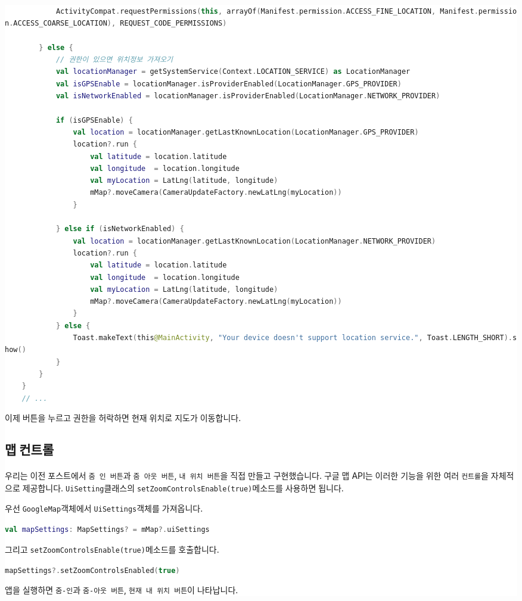 ``` kotlin
            ActivityCompat.requestPermissions(this, arrayOf(Manifest.permission.ACCESS_FINE_LOCATION, Manifest.permission.ACCESS_COARSE_LOCATION), REQUEST_CODE_PERMISSIONS)

        } else {
            // 권한이 있으면 위치정보 가져오기
            val locationManager = getSystemService(Context.LOCATION_SERVICE) as LocationManager
            val isGPSEnable = locationManager.isProviderEnabled(LocationManager.GPS_PROVIDER)
            val isNetworkEnabled = locationManager.isProviderEnabled(LocationManager.NETWORK_PROVIDER)

            if (isGPSEnable) {
                val location = locationManager.getLastKnownLocation(LocationManager.GPS_PROVIDER)
                location?.run {
                    val latitude = location.latitude
                    val longitude  = location.longitude
                    val myLocation = LatLng(latitude, longitude)
                    mMap?.moveCamera(CameraUpdateFactory.newLatLng(myLocation))
                }

            } else if (isNetworkEnabled) {
                val location = locationManager.getLastKnownLocation(LocationManager.NETWORK_PROVIDER)
                location?.run {
                    val latitude = location.latitude
                    val longitude  = location.longitude
                    val myLocation = LatLng(latitude, longitude)
                    mMap?.moveCamera(CameraUpdateFactory.newLatLng(myLocation))
                }
            } else {
                Toast.makeText(this@MainActivity, "Your device doesn't support location service.", Toast.LENGTH_SHORT).show()
            }
        }
    }
    // ... 
```
이제 버튼을 누르고 권한을 허락하면 현재 위치로 지도가 이동합니다.

## 맵 컨트롤
우리는 이전 포스트에서 `줌 인 버튼`과 `줌 아웃 버튼`, `내 위치 버튼`을 직접 만들고 구현했습니다. 구글 맵 API는 이러한 기능을 위한 여러 `컨트롤`을 자체적으로 제공합니다. `UiSetting`클래스의 `setZoomControlsEnable(true)`메소드를 사용하면 됩니다.

우선 `GoogleMap`객체에서 `UiSettings`객체를 가져옵니다.
``` kotlin
val mapSettings: MapSettings? = mMap?.uiSettings
```
그리고 `setZoomControlsEnable(true)`메소드를 호출합니다.
``` kotlin
mapSettings?.setZoomControlsEnabled(true)
```
앱을 실행하면 `줌-인`과 `줌-아웃 버튼`, `현재 내 위치 버튼`이 나타납니다.
